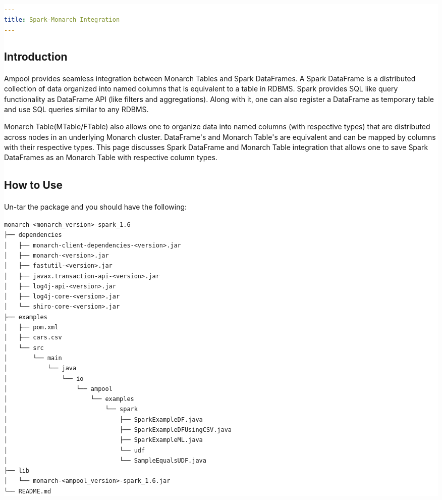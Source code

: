 ```yaml
---
title: Spark-Monarch Integration
---
```


## Introduction

Ampool provides seamless integration between Monarch Tables and Spark DataFrames. A Spark DataFrame is a distributed collection of data organized into named columns that is equivalent to a table in RDBMS. Spark provides SQL like query functionality as DataFrame API (like filters and aggregations). Along with it, one can also register a DataFrame as temporary table and use SQL queries similar to any RDBMS.

Monarch Table(MTable/FTable) also allows one to organize data into named columns (with respective types) that are distributed across nodes in an underlying Monarch cluster. DataFrame's and Monarch Table's are equivalent and can be mapped by columns with their respective types. This page discusses Spark DataFrame and Monarch Table integration that allows one to save Spark DataFrames as an Monarch Table with respective column types.

## How to Use

Un-tar the package and you should have the following:

```
monarch-<monarch_version>-spark_1.6
├── dependencies
│   ├── monarch-client-dependencies-<version>.jar
│   ├── monarch-<version>.jar
│   ├── fastutil-<version>.jar
│   ├── javax.transaction-api-<version>.jar
│   ├── log4j-api-<version>.jar
│   ├── log4j-core-<version>.jar 
│   └── shiro-core-<version>.jar
├── examples
│   ├── pom.xml
│   ├── cars.csv
│   └── src
│       └── main
│           └── java
│               └── io
│                   └── ampool
│                       └── examples
│                           └── spark
│                               ├── SparkExampleDF.java
│                               ├── SparkExampleDFUsingCSV.java
│                               ├── SparkExampleML.java
│                               └── udf
│                     		    └── SampleEqualsUDF.java 	
├── lib
│   └── monarch-<ampool_version>-spark_1.6.jar
└── README.md
```
